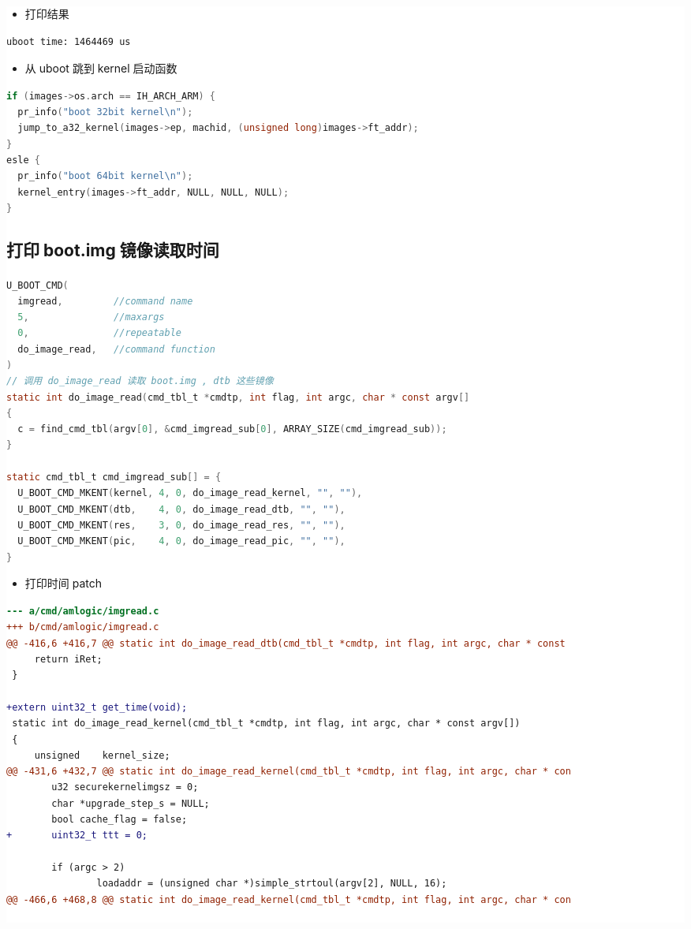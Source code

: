 - 打印结果

```
uboot time: 1464469 us
```

- 从 uboot 跳到 kernel 启动函数

```c
if (images->os.arch == IH_ARCH_ARM) {
  pr_info("boot 32bit kernel\n");
  jump_to_a32_kernel(images->ep, machid, (unsigned long)images->ft_addr);
}
esle {
  pr_info("boot 64bit kernel\n");
  kernel_entry(images->ft_addr, NULL, NULL, NULL);
}
```

## 打印 boot.img 镜像读取时间

```c
U_BOOT_CMD(
  imgread,         //command name
  5,               //maxargs
  0,               //repeatable
  do_image_read,   //command function
)
// 调用 do_image_read 读取 boot.img , dtb 这些镜像
static int do_image_read(cmd_tbl_t *cmdtp, int flag, int argc, char * const argv[]
{
  c = find_cmd_tbl(argv[0], &cmd_imgread_sub[0], ARRAY_SIZE(cmd_imgread_sub));
}

static cmd_tbl_t cmd_imgread_sub[] = {
  U_BOOT_CMD_MKENT(kernel, 4, 0, do_image_read_kernel, "", ""),
  U_BOOT_CMD_MKENT(dtb,    4, 0, do_image_read_dtb, "", ""),
  U_BOOT_CMD_MKENT(res,    3, 0, do_image_read_res, "", ""),
  U_BOOT_CMD_MKENT(pic,    4, 0, do_image_read_pic, "", ""),
}
```

- 打印时间 patch

```patch
--- a/cmd/amlogic/imgread.c
+++ b/cmd/amlogic/imgread.c
@@ -416,6 +416,7 @@ static int do_image_read_dtb(cmd_tbl_t *cmdtp, int flag, int argc, char * const
     return iRet;
 }
 
+extern uint32_t get_time(void);
 static int do_image_read_kernel(cmd_tbl_t *cmdtp, int flag, int argc, char * const argv[])
 {
     unsigned    kernel_size;
@@ -431,6 +432,7 @@ static int do_image_read_kernel(cmd_tbl_t *cmdtp, int flag, int argc, char * con
        u32 securekernelimgsz = 0;
        char *upgrade_step_s = NULL;
        bool cache_flag = false;
+       uint32_t ttt = 0;
 
        if (argc > 2)
                loadaddr = (unsigned char *)simple_strtoul(argv[2], NULL, 16);
@@ -466,6 +468,8 @@ static int do_image_read_kernel(cmd_tbl_t *cmdtp, int flag, int argc, char * con
 
```